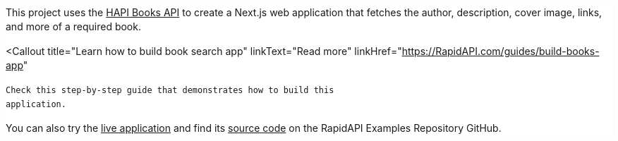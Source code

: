This project uses the [HAPI Books API](https://RapidAPI.com/roftcomp-laGmBwlWLm/api/hapi-books/?utm_source=RapidAPI.com/guides&utm_medium=DevRel&utm_campaign=DevRel) to create a Next.js web application that fetches the author, description, cover image, links, and more of a required book.

<Callout
	title="Learn how to build book search app"
	linkText="Read more"
	linkHref="https://RapidAPI.com/guides/build-books-app"
>
	Check this step-by-step guide that demonstrates how to build this
	application.
</Callout>

You can also try the [live application](https://RapidAPI-example-books-app.vercel.app/) and find its [source code](https://github.com/RapidAPI/DevRel-Examples-External/tree/main/books-app) on the RapidAPI Examples Repository GitHub.
